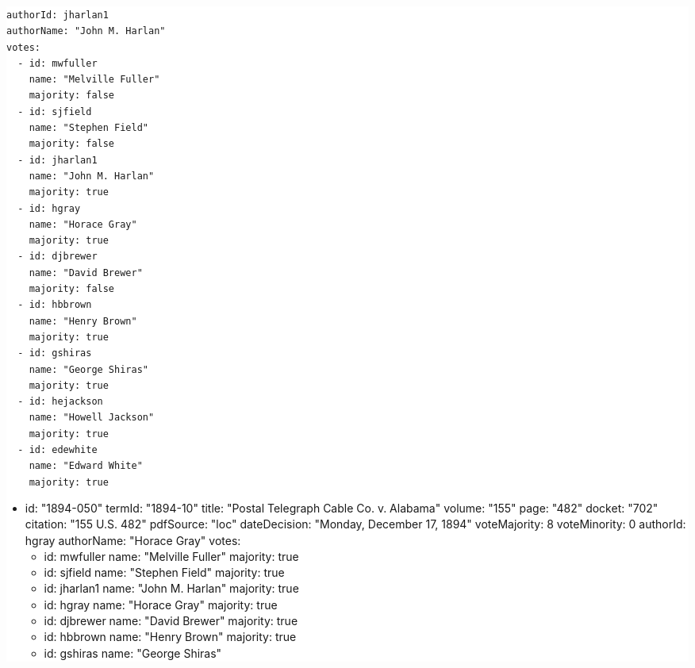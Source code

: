    authorId: jharlan1
    authorName: "John M. Harlan"
    votes:
      - id: mwfuller
        name: "Melville Fuller"
        majority: false
      - id: sjfield
        name: "Stephen Field"
        majority: false
      - id: jharlan1
        name: "John M. Harlan"
        majority: true
      - id: hgray
        name: "Horace Gray"
        majority: true
      - id: djbrewer
        name: "David Brewer"
        majority: false
      - id: hbbrown
        name: "Henry Brown"
        majority: true
      - id: gshiras
        name: "George Shiras"
        majority: true
      - id: hejackson
        name: "Howell Jackson"
        majority: true
      - id: edewhite
        name: "Edward White"
        majority: true
  - id: "1894-050"
    termId: "1894-10"
    title: "Postal Telegraph Cable Co. v. Alabama"
    volume: "155"
    page: "482"
    docket: "702"
    citation: "155 U.S. 482"
    pdfSource: "loc"
    dateDecision: "Monday, December 17, 1894"
    voteMajority: 8
    voteMinority: 0
    authorId: hgray
    authorName: "Horace Gray"
    votes:
      - id: mwfuller
        name: "Melville Fuller"
        majority: true
      - id: sjfield
        name: "Stephen Field"
        majority: true
      - id: jharlan1
        name: "John M. Harlan"
        majority: true
      - id: hgray
        name: "Horace Gray"
        majority: true
      - id: djbrewer
        name: "David Brewer"
        majority: true
      - id: hbbrown
        name: "Henry Brown"
        majority: true
      - id: gshiras
        name: "George Shiras"